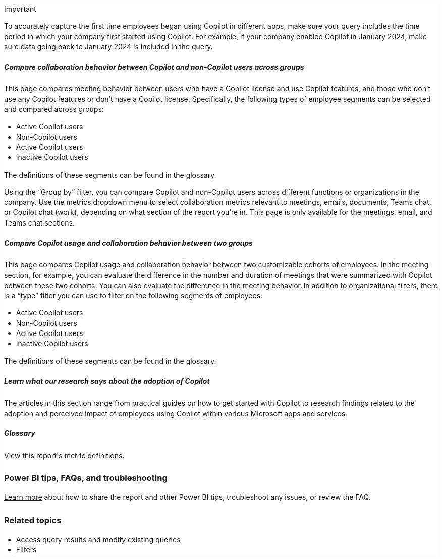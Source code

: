 > [!Important]
> To accurately capture the first time employees began using Copilot in different apps, make sure your query includes the time period in which your company first started using Copilot. For example, if your company enabled Copilot in January 2024, make sure data going back to January 2024 is included in the query.

##### Compare collaboration behavior between Copilot and non-Copilot users across groups 

This page compares meeting behavior between users who have a Copilot license and use Copilot features, and those who don’t use any Copilot features or don’t have a Copilot license. Specifically, the following types of employee segments can be selected and compared across groups:

* Active Copilot users 
* Non-Copilot users 
* Active Copilot users 
* Inactive Copilot users  

The definitions of these segments can be found in the glossary.  

Using the “Group by” filter, you can compare Copilot and non-Copilot users across different functions or organizations in the company. Use the metrics dropdown menu  to select collaboration metrics relevant to meetings, emails, documents, Teams chat, or Copilot chat (work), depending on what section of the report you’re in. This page is only available for the meetings, email, and Teams chat sections. 

##### Compare Copilot usage and collaboration behavior between two groups 

This page compares Copilot usage and collaboration behavior between two customizable cohorts of employees. In the meeting section, for example, you can evaluate the difference in the number and duration of meetings that were summarized with Copilot between these two cohorts. You can also evaluate the difference in the meeting behavior. In addition to organizational filters, there is a “type” filter you can use to filter on the following segments of employees:

* Active Copilot users 
* Non-Copilot users 
* Active Copilot users 
* Inactive Copilot users  

The definitions of these segments can be found in the glossary.  

##### Learn what our research says about the adoption of Copilot 

The articles in this section range from practical guides on how to get started with Copilot to research findings related to the adoption and perceived impact of employees using Copilot within various Microsoft apps and services.

##### Glossary

View this report's metric definitions.

### Power BI tips, FAQs, and troubleshooting 

[Learn more](./power-bi-faq-troubleshoot.md) about how to share the report and other Power BI tips, troubleshoot any issues, or review the FAQ.

### Related topics

- [Access query results and modify existing queries](../query-results.md)
- [Filters](../filters.md)